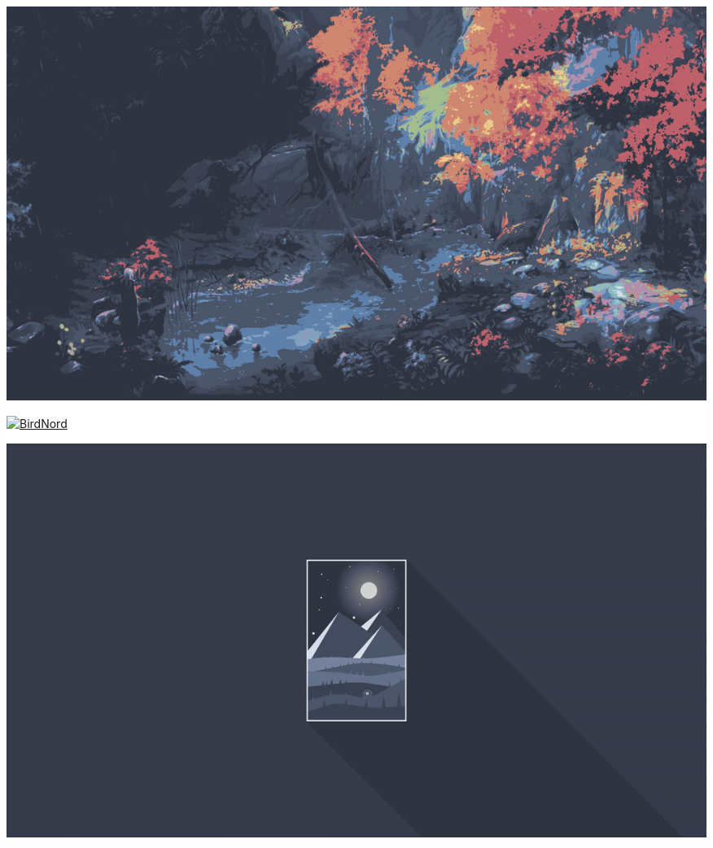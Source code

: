 <a href="9ltbmflkgrs61.jpg"><img alt="9ltbmflkgrs61" src="9ltbmflkgrs61.jpg"></a>

<a href="BirdNord.png"><img alt="BirdNord" src="BirdNord.png"></a>

<a href="frame.png"><img alt="frame" src="frame.png"></a>
